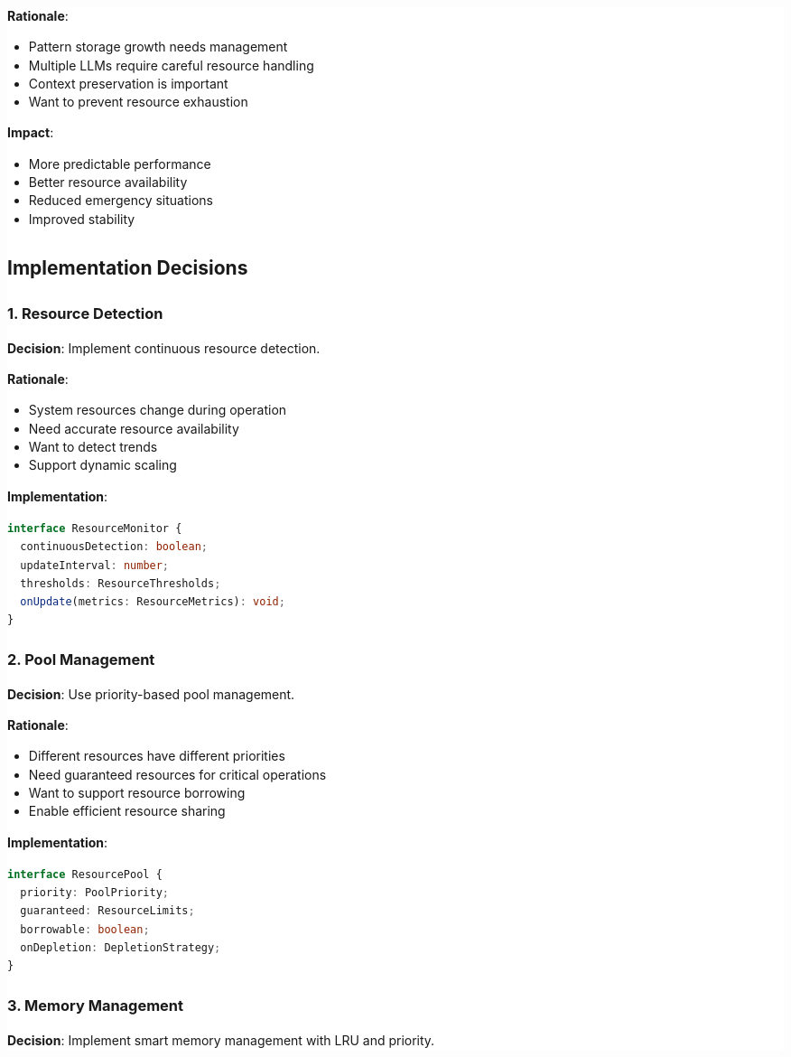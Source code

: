 **Rationale**:
- Pattern storage growth needs management
- Multiple LLMs require careful resource handling
- Context preservation is important
- Want to prevent resource exhaustion

**Impact**:
- More predictable performance
- Better resource availability
- Reduced emergency situations
- Improved stability

## Implementation Decisions

### 1. Resource Detection
**Decision**: Implement continuous resource detection.

**Rationale**:
- System resources change during operation
- Need accurate resource availability
- Want to detect trends
- Support dynamic scaling

**Implementation**:
```typescript
interface ResourceMonitor {
  continuousDetection: boolean;
  updateInterval: number;
  thresholds: ResourceThresholds;
  onUpdate(metrics: ResourceMetrics): void;
}
```

### 2. Pool Management
**Decision**: Use priority-based pool management.

**Rationale**:
- Different resources have different priorities
- Need guaranteed resources for critical operations
- Want to support resource borrowing
- Enable efficient resource sharing

**Implementation**:
```typescript
interface ResourcePool {
  priority: PoolPriority;
  guaranteed: ResourceLimits;
  borrowable: boolean;
  onDepletion: DepletionStrategy;
}
```

### 3. Memory Management
**Decision**: Implement smart memory management with LRU and priority.
